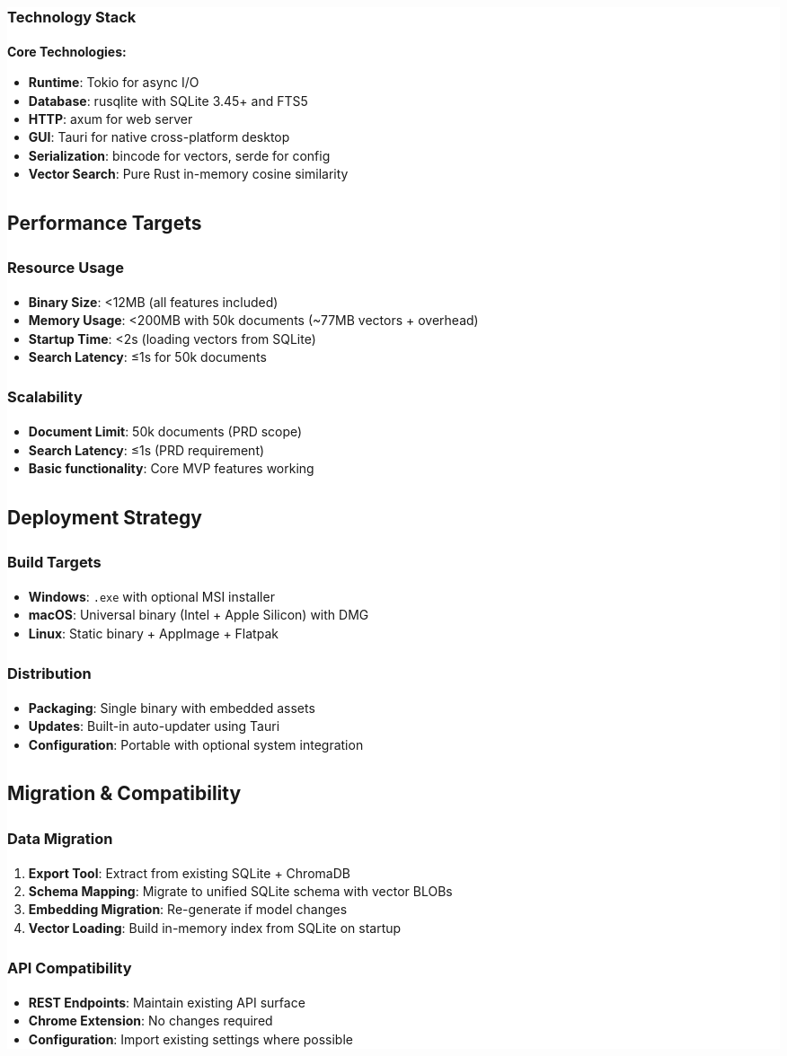 ### Technology Stack

**Core Technologies:**
- **Runtime**: Tokio for async I/O
- **Database**: rusqlite with SQLite 3.45+ and FTS5
- **HTTP**: axum for web server
- **GUI**: Tauri for native cross-platform desktop
- **Serialization**: bincode for vectors, serde for config
- **Vector Search**: Pure Rust in-memory cosine similarity


## Performance Targets

### Resource Usage
- **Binary Size**: <12MB (all features included)
- **Memory Usage**: <200MB with 50k documents (~77MB vectors + overhead)
- **Startup Time**: <2s (loading vectors from SQLite)
- **Search Latency**: ≤1s for 50k documents

### Scalability
- **Document Limit**: 50k documents (PRD scope)
- **Search Latency**: ≤1s (PRD requirement)
- **Basic functionality**: Core MVP features working

## Deployment Strategy

### Build Targets
- **Windows**: `.exe` with optional MSI installer
- **macOS**: Universal binary (Intel + Apple Silicon) with DMG
- **Linux**: Static binary + AppImage + Flatpak

### Distribution
- **Packaging**: Single binary with embedded assets
- **Updates**: Built-in auto-updater using Tauri
- **Configuration**: Portable with optional system integration

## Migration & Compatibility

### Data Migration
1. **Export Tool**: Extract from existing SQLite + ChromaDB
2. **Schema Mapping**: Migrate to unified SQLite schema with vector BLOBs
3. **Embedding Migration**: Re-generate if model changes
4. **Vector Loading**: Build in-memory index from SQLite on startup

### API Compatibility
- **REST Endpoints**: Maintain existing API surface
- **Chrome Extension**: No changes required
- **Configuration**: Import existing settings where possible
